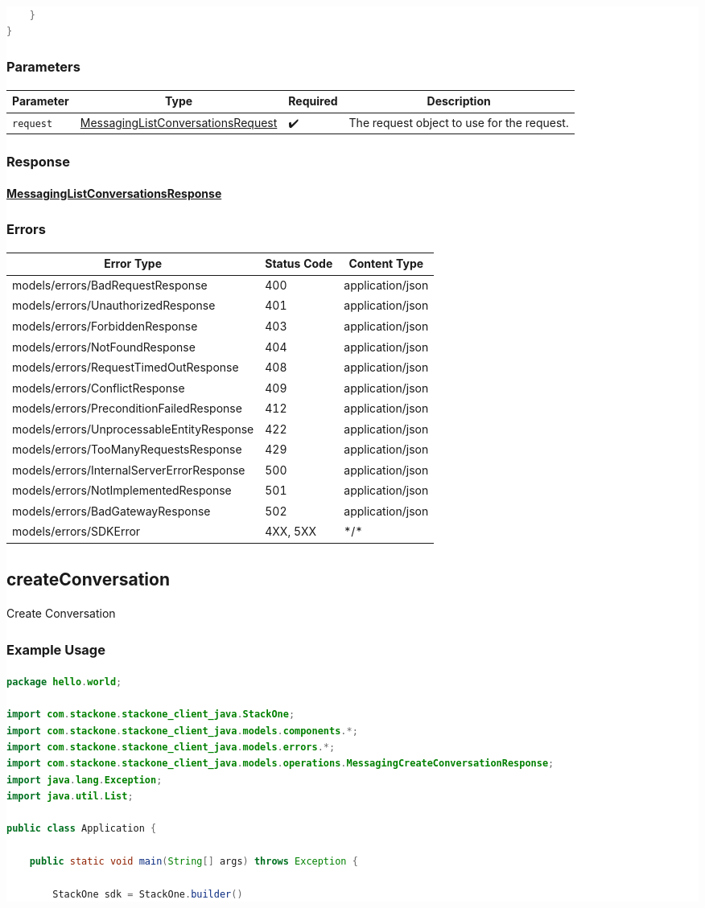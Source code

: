 ```java
    }
}
```

### Parameters

| Parameter                                                                                         | Type                                                                                              | Required                                                                                          | Description                                                                                       |
| ------------------------------------------------------------------------------------------------- | ------------------------------------------------------------------------------------------------- | ------------------------------------------------------------------------------------------------- | ------------------------------------------------------------------------------------------------- |
| `request`                                                                                         | [MessagingListConversationsRequest](../../models/operations/MessagingListConversationsRequest.md) | :heavy_check_mark:                                                                                | The request object to use for the request.                                                        |

### Response

**[MessagingListConversationsResponse](../../models/operations/MessagingListConversationsResponse.md)**

### Errors

| Error Type                                | Status Code                               | Content Type                              |
| ----------------------------------------- | ----------------------------------------- | ----------------------------------------- |
| models/errors/BadRequestResponse          | 400                                       | application/json                          |
| models/errors/UnauthorizedResponse        | 401                                       | application/json                          |
| models/errors/ForbiddenResponse           | 403                                       | application/json                          |
| models/errors/NotFoundResponse            | 404                                       | application/json                          |
| models/errors/RequestTimedOutResponse     | 408                                       | application/json                          |
| models/errors/ConflictResponse            | 409                                       | application/json                          |
| models/errors/PreconditionFailedResponse  | 412                                       | application/json                          |
| models/errors/UnprocessableEntityResponse | 422                                       | application/json                          |
| models/errors/TooManyRequestsResponse     | 429                                       | application/json                          |
| models/errors/InternalServerErrorResponse | 500                                       | application/json                          |
| models/errors/NotImplementedResponse      | 501                                       | application/json                          |
| models/errors/BadGatewayResponse          | 502                                       | application/json                          |
| models/errors/SDKError                    | 4XX, 5XX                                  | \*/\*                                     |

## createConversation

Create Conversation

### Example Usage


```java
package hello.world;

import com.stackone.stackone_client_java.StackOne;
import com.stackone.stackone_client_java.models.components.*;
import com.stackone.stackone_client_java.models.errors.*;
import com.stackone.stackone_client_java.models.operations.MessagingCreateConversationResponse;
import java.lang.Exception;
import java.util.List;

public class Application {

    public static void main(String[] args) throws Exception {

        StackOne sdk = StackOne.builder()
```